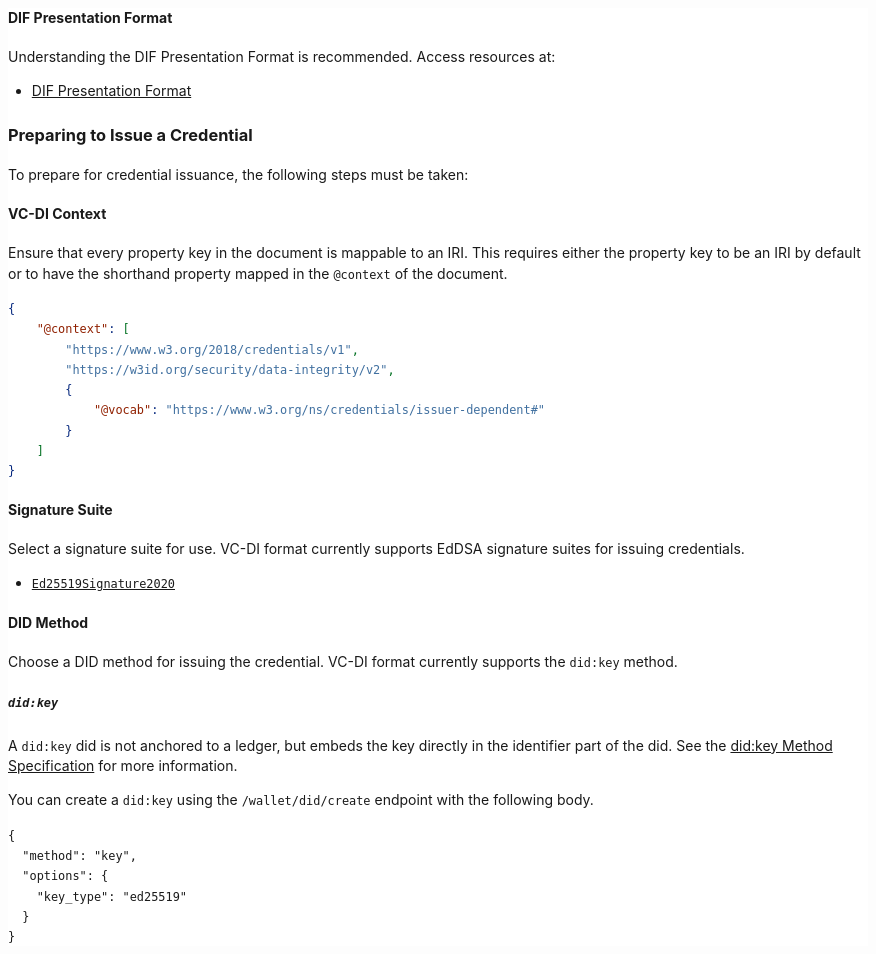 #### DIF Presentation Format

Understanding the DIF Presentation Format is recommended. Access resources at:

- [DIF Presentation Format](https://identity.foundation/presentation-exchange/)

### Preparing to Issue a Credential

To prepare for credential issuance, the following steps must be taken:

#### VC-DI Context

Ensure that every property key in the document is mappable to an IRI. This requires either the property key to be an IRI by default or to have the shorthand property mapped in the `@context` of the document.

```json
{
    "@context": [
        "https://www.w3.org/2018/credentials/v1",
        "https://w3id.org/security/data-integrity/v2",
        {
            "@vocab": "https://www.w3.org/ns/credentials/issuer-dependent#"
        }
    ]
}
```

#### Signature Suite

Select a signature suite for use. VC-DI format currently supports EdDSA signature suites for issuing credentials.

- [`Ed25519Signature2020`](https://w3c.github.io/vc-di-eddsa/#ed25519signature2020-0)

#### DID Method

Choose a DID method for issuing the credential. VC-DI format currently supports the `did:key` method.

##### `did:key`

A `did:key` did is not anchored to a ledger, but embeds the key directly in the identifier part of the did. See the [did:key Method Specification](https://w3c-ccg.github.io/did-method-key/) for more information.

You can create a `did:key` using the `/wallet/did/create` endpoint with the following body.

```jsonc
{
  "method": "key",
  "options": {
    "key_type": "ed25519"
  }
}
```
